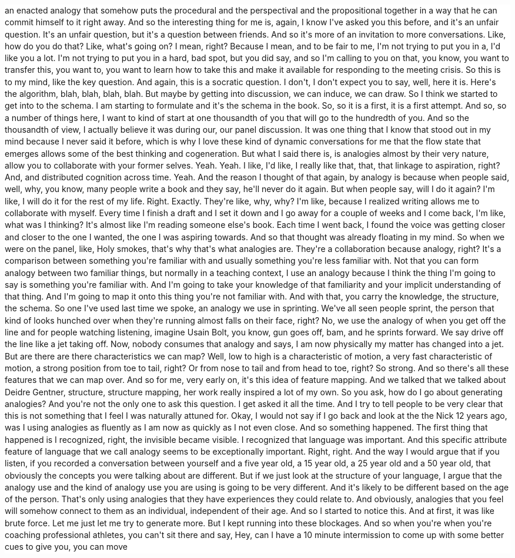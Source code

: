 an enacted analogy that somehow puts the procedural and the perspectival and the propositional together in a way that he can commit himself to it right away. And so the interesting thing for me is, again, I know I've asked you this before, and it's an unfair question. It's an unfair question, but it's a question between friends. And so it's more of an invitation to more conversations. Like, how do you do that? Like, what's going on? I mean, right? Because I mean, and to be fair to me, I'm not trying to put you in a, I'd like you a lot. I'm not trying to put you in a hard, bad spot, but you did say, and so I'm calling to you on that, you know, you want to transfer this, you want to, you want to learn how to take this and make it available for responding to the meeting crisis. So this is to my mind, like the key question. And again, this is a socratic question. I don't, I don't expect you to say, well, here it is. Here's the algorithm, blah, blah, blah, blah. But maybe by getting into discussion, we can induce, we can draw. So I think we started to get into to the schema. I am starting to formulate and it's the schema in the book. So, so it is a first, it is a first attempt. And so, so a number of things here, I want to kind of start at one thousandth of you that will go to the hundredth of you. And so the thousandth of view, I actually believe it was during our, our panel discussion. It was one thing that I know that stood out in my mind because I never said it before, which is why I love these kind of dynamic conversations for me that the flow state that emerges allows some of the best thinking and cogeneration. But what I said there is, is analogies almost by their very nature, allow you to collaborate with your former selves. Yeah. Yeah. I like, I'd like, I really like that, that, that linkage to aspiration, right? And, and distributed cognition across time. Yeah. And the reason I thought of that again, by analogy is because when people said, well, why, you know, many people write a book and they say, he'll never do it again. But when people say, will I do it again? I'm like, I will do it for the rest of my life. Right. Exactly. They're like, why, why? I'm like, because I realized writing allows me to collaborate with myself. Every time I finish a draft and I set it down and I go away for a couple of weeks and I come back, I'm like, what was I thinking? It's almost like I'm reading someone else's book. Each time I went back, I found the voice was getting closer and closer to the one I wanted, the one I was aspiring towards. And so that thought was already floating in my mind. So when we were on the panel, like, Holy smokes, that's why that's what analogies are. They're a collaboration because analogy, right? It's a comparison between something you're familiar with and usually something you're less familiar with. Not that you can form analogy between two familiar things, but normally in a teaching context, I use an analogy because I think the thing I'm going to say is something you're familiar with. And I'm going to take your knowledge of that familiarity and your implicit understanding of that thing. And I'm going to map it onto this thing you're not familiar with. And with that, you carry the knowledge, the structure, the schema. So one I've used last time we spoke, an analogy we use in sprinting. We've all seen people sprint, the person that kind of looks hunched over when they're running almost falls on their face, right? No, we use the analogy of when you get off the line and for people watching listening, imagine Usain Bolt, you know, gun goes off, bam, and he sprints forward. We say drive off the line like a jet taking off. Now, nobody consumes that analogy and says, I am now physically my matter has changed into a jet. But are there are there characteristics we can map? Well, low to high is a characteristic of motion, a very fast characteristic of motion, a strong position from toe to tail, right? Or from nose to tail and from head to toe, right? So strong. And so there's all these features that we can map over. And so for me, very early on, it's this idea of feature mapping. And we talked that we talked about Deidre Gentner, structure, structure mapping, her work really inspired a lot of my own. So you ask, how do I go about generating analogies? And you're not the only one to ask this question. I get asked it all the time. And I try to tell people to be very clear that this is not something that I feel I was naturally attuned for. Okay, I would not say if I go back and look at the the Nick 12 years ago, was I using analogies as fluently as I am now as quickly as I not even close. And so something happened. The first thing that happened is I recognized, right, the invisible became visible. I recognized that language was important. And this specific attribute feature of language that we call analogy seems to be exceptionally important. Right, right. And the way I would argue that if you listen, if you recorded a conversation between yourself and a five year old, a 15 year old, a 25 year old and a 50 year old, that obviously the concepts you were talking about are different. But if we just look at the structure of your language, I argue that the analogy use and the kind of analogy use you are using is going to be very different. And it's likely to be different based on the age of the person. That's only using analogies that they have experiences they could relate to. And obviously, analogies that you feel will somehow connect to them as an individual, independent of their age. And so I started to notice this. And at first, it was like brute force. Let me just let me try to generate more. But I kept running into these blockages. And so when you're when you're coaching professional athletes, you can't sit there and say, Hey, can I have a 10 minute intermission to come up with some better cues to give you, you can move